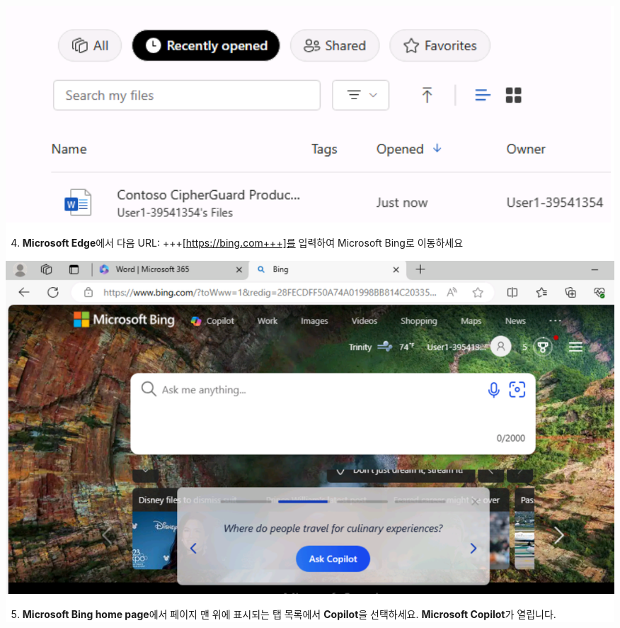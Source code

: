 ![](./media/image1.png)

4.  **Microsoft Edge**에서 다음
    URL: +++[https://bing.com+++]를
    입력하여 Microsoft Bing로 이동하세요

![](./media/image2.png)

5.  **Microsoft Bing home page**에서 페이지 맨 위에 표시되는 탭 목록에서
    **Copilot**을 선택하세요. **Microsoft Copilot**가 열립니다.
